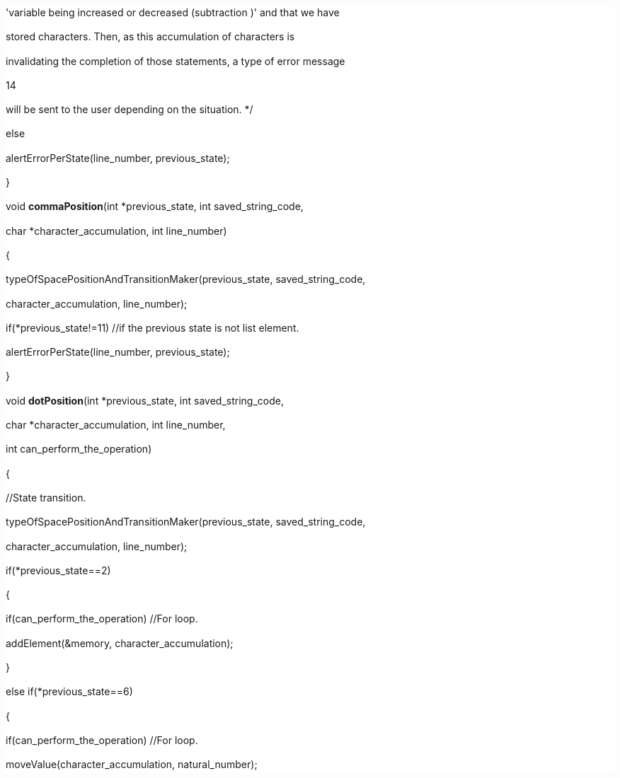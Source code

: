 'variable being increased or decreased (subtraction )' and that we have

stored characters. Then, as this accumulation of characters is

invalidating the completion of those statements, a type of error message

14





will be sent to the user depending on the situation. \*/

else

alertErrorPerState(line\_number, previous\_state);

}

void **commaPosition**(int \*previous\_state, int saved\_string\_code,

char \*character\_accumulation, int line\_number)

{

typeOfSpacePositionAndTransitionMaker(previous\_state, saved\_string\_code,

character\_accumulation, line\_number);

if(\*previous\_state!=11) //if the previous state is not list element.

alertErrorPerState(line\_number, previous\_state);

}

void **dotPosition**(int \*previous\_state, int saved\_string\_code,

char \*character\_accumulation, int line\_number,

int can\_perform\_the\_operation)

{

//State transition.

typeOfSpacePositionAndTransitionMaker(previous\_state, saved\_string\_code,

character\_accumulation, line\_number);

if(\*previous\_state==2)

{

if(can\_perform\_the\_operation) //For loop.

addElement(&memory, character\_accumulation);

}

else if(\*previous\_state==6)

{

if(can\_perform\_the\_operation) //For loop.

moveValue(character\_accumulation, natural\_number);
